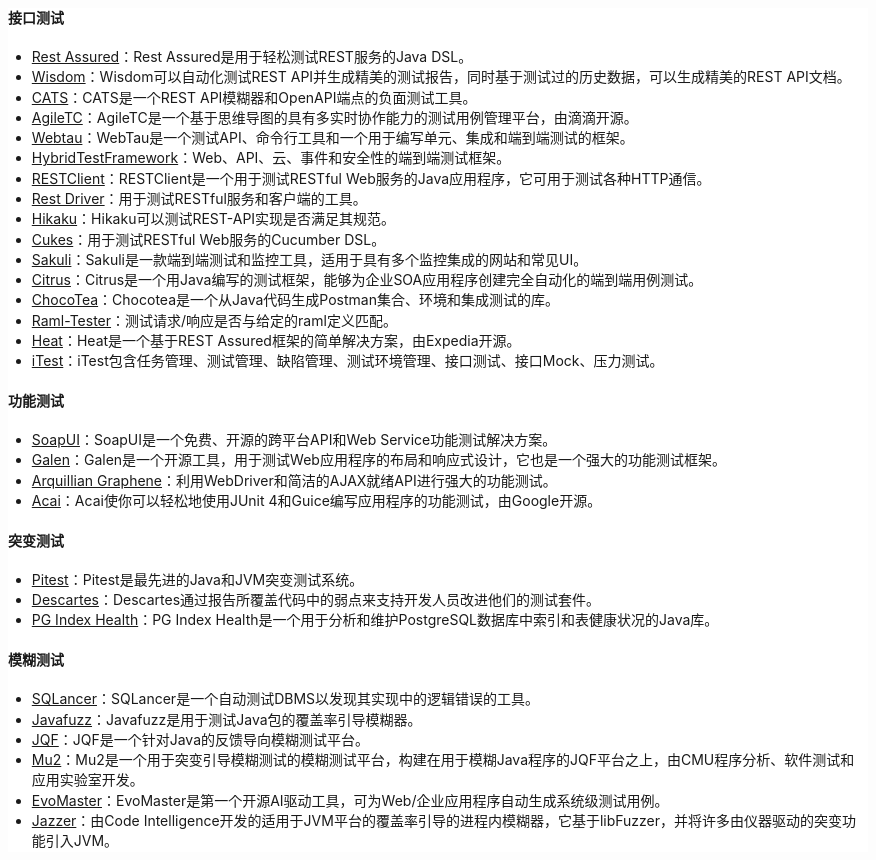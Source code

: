 #### 接口测试

* [Rest Assured](https://github.com/rest-assured/rest-assured)：Rest Assured是用于轻松测试REST服务的Java DSL。
* [Wisdom](https://github.com/wisdom-projects/rest-client)：Wisdom可以自动化测试REST API并生成精美的测试报告，同时基于测试过的历史数据，可以生成精美的REST API文档。
* [CATS](https://github.com/Endava/cats)：CATS是一个REST API模糊器和OpenAPI端点的负面测试工具。
* [AgileTC](https://github.com/didi/AgileTC)：AgileTC是一个基于思维导图的具有多实时协作能力的测试用例管理平台，由滴滴开源。
* [Webtau](https://github.com/testingisdocumenting/webtau)：WebTau是一个测试API、命令行工具和一个用于编写单元、集成和端到端测试的框架。
* [HybridTestFramework](https://github.com/dipjyotimetia/HybridTestFramework)：Web、API、云、事件和安全性的端到端测试框架。
* [RESTClient](https://github.com/wiztools/rest-client)：RESTClient是一个用于测试RESTful Web服务的Java应用程序，它可用于测试各种HTTP通信。
* [Rest Driver](https://github.com/rest-driver/rest-driver)：用于测试RESTful服务和客户端的工具。
* [Hikaku](https://github.com/codecentric/hikaku)：Hikaku可以测试REST-API实现是否满足其规范。
* [Cukes](https://github.com/ctco/cukes)：用于测试RESTful Web服务的Cucumber DSL。
* [Sakuli](https://github.com/ConSol/sakuli)：Sakuli是一款端到端测试和监控工具，适用于具有多个监控集成的网站和常见UI。
* [Citrus](https://github.com/citrusframework/citrus)：Citrus是一个用Java编写的测试框架，能够为企业SOA应用程序创建完全自动化的端到端用例测试。
* [ChocoTea](https://github.com/cleopatra27/chocotea)：Chocotea是一个从Java代码生成Postman集合、环境和集成测试的库。
* [Raml-Tester](https://github.com/nidi3/raml-tester)：测试请求/响应是否与给定的raml定义匹配。
* [Heat](https://github.com/ExpediaGroup/heat)：Heat是一个基于REST Assured框架的简单解决方案，由Expedia开源。
* [iTest](https://gitee.com/itestwork/itest)：iTest包含任务管理、测试管理、缺陷管理、测试环境管理、接口测试、接口Mock、压力测试。

#### 功能测试

* [SoapUI](https://github.com/SmartBear/soapui)：SoapUI是一个免费、开源的跨平台API和Web Service功能测试解决方案。
* [Galen](https://github.com/galenframework/galen)：Galen是一个开源工具，用于测试Web应用程序的布局和响应式设计，它也是一个强大的功能测试框架。
* [Arquillian Graphene](https://github.com/arquillian/arquillian-graphene)：利用WebDriver和简洁的AJAX就绪API进行强大的功能测试。
* [Acai](https://github.com/google/acai)：Acai使你可以轻松地使用JUnit 4和Guice编写应用程序的功能测试，由Google开源。

#### 突变测试

* [Pitest](https://github.com/hcoles/pitest)：Pitest是最先进的Java和JVM突变测试系统。
* [Descartes](https://github.com/STAMP-project/pitest-descartes)：Descartes通过报告所覆盖代码中的弱点来支持开发人员改进他们的测试套件。
* [PG Index Health](https://github.com/mfvanek/pg-index-health)：PG Index Health是一个用于分析和维护PostgreSQL数据库中索引和表健康状况的Java库。

#### 模糊测试

* [SQLancer](https://github.com/sqlancer/sqlancer)：SQLancer是一个自动测试DBMS以发现其实现中的逻辑错误的工具。
* [Javafuzz](https://github.com/fuzzitdev/javafuzz)：Javafuzz是用于测试Java包的覆盖率引导模糊器。
* [JQF](https://github.com/rohanpadhye/JQF)：JQF是一个针对Java的反馈导向模糊测试平台。
* [Mu2](https://github.com/cmu-pasta/mu2)：Mu2是一个用于突变引导模糊测试的模糊测试平台，构建在用于模糊Java程序的JQF平台之上，由CMU程序分析、软件测试和应用实验室开发。
* [EvoMaster](https://github.com/EMResearch/EvoMaster)：EvoMaster是第一个开源AI驱动工具，可为Web/企业应用程序自动生成系统级测试用例。
* [Jazzer](https://github.com/CodeIntelligenceTesting/jazzer)：由Code Intelligence开发的适用于JVM平台的覆盖率引导的进程内模糊器，它基于libFuzzer，并将许多由仪器驱动的突变功能引入JVM。
